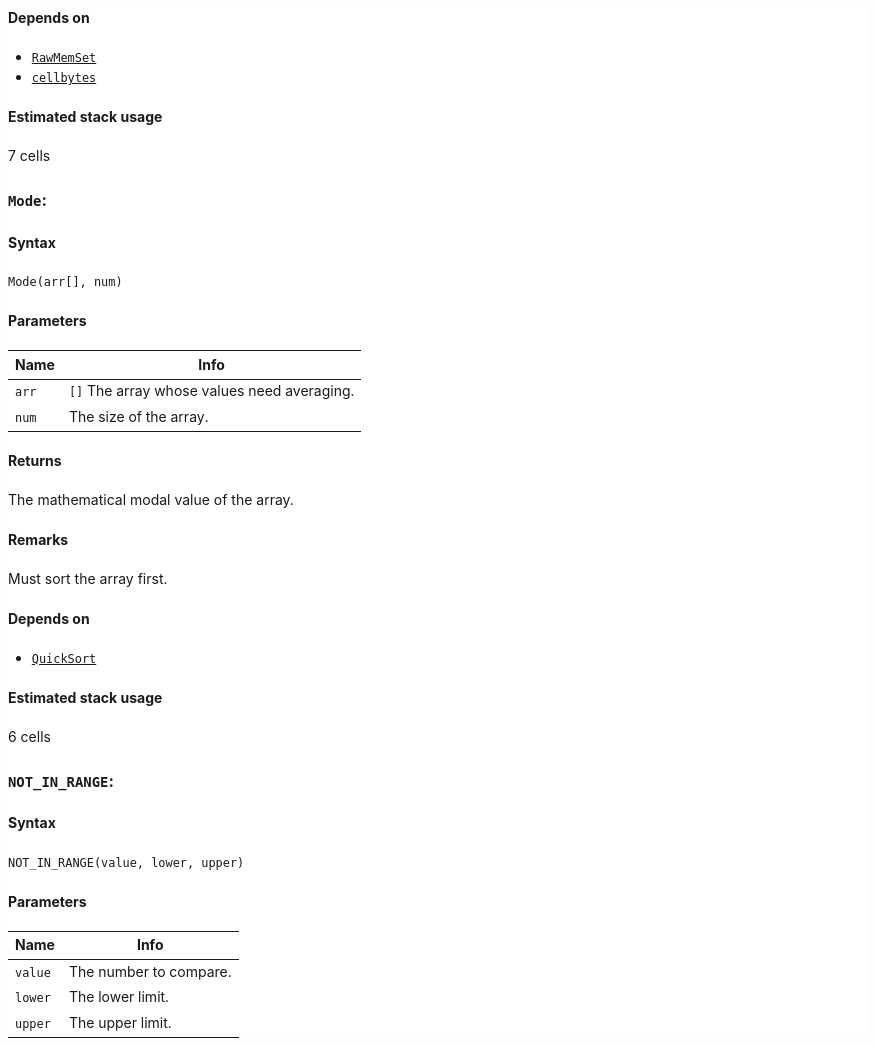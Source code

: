 
#### Depends on
* [`RawMemSet`](#RawMemSet)
* [`cellbytes`](#cellbytes)
#### Estimated stack usage
7 cells



### `Mode`:


#### Syntax


```pawn
Mode(arr[], num)
```


#### Parameters


| 	**Name**	 | 	**Info**	 |
|	---	|	---	|
| 	`arr`	 | 	` [] ` The array whose values need averaging.	 |
| 	`num`	 | 	The size of the array.	 |

#### Returns
The mathematical modal value of the array.


#### Remarks
Must sort the array first.


#### Depends on
* [`QuickSort`](#QuickSort)
#### Estimated stack usage
6 cells



### `NOT_IN_RANGE`:


#### Syntax


```pawn
NOT_IN_RANGE(value, lower, upper)
```


#### Parameters


| 	**Name**	 | 	**Info**	 |
|	---	|	---	|
| 	`value`	 | 	The number to compare.	 |
| 	`lower`	 | 	The lower limit.	 |
| 	`upper`	 | 	The upper limit.	 |
